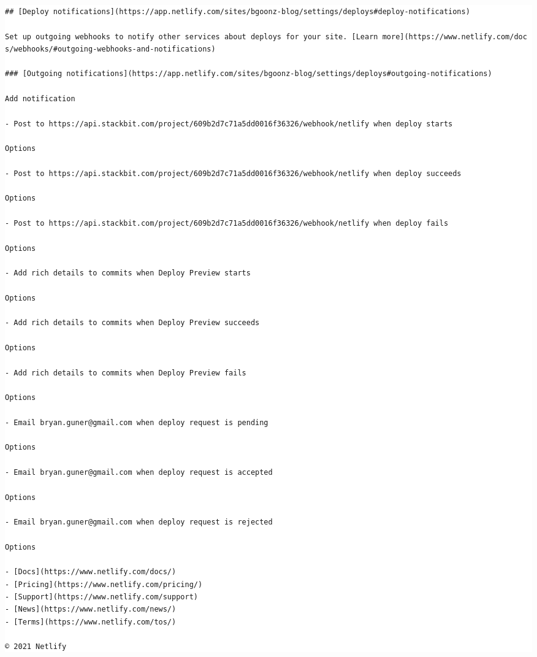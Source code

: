   ```
## [Deploy notifications](https://app.netlify.com/sites/bgoonz-blog/settings/deploys#deploy-notifications)

Set up outgoing webhooks to notify other services about deploys for your site. [Learn more](https://www.netlify.com/docs/webhooks/#outgoing-webhooks-and-notifications)

### [Outgoing notifications](https://app.netlify.com/sites/bgoonz-blog/settings/deploys#outgoing-notifications)

Add notification

- Post to https://api.stackbit.com/project/609b2d7c71a5dd0016f36326/webhook/netlify when deploy starts

  Options

- Post to https://api.stackbit.com/project/609b2d7c71a5dd0016f36326/webhook/netlify when deploy succeeds

  Options

- Post to https://api.stackbit.com/project/609b2d7c71a5dd0016f36326/webhook/netlify when deploy fails

  Options

- Add rich details to commits when Deploy Preview starts

  Options

- Add rich details to commits when Deploy Preview succeeds

  Options

- Add rich details to commits when Deploy Preview fails

  Options

- Email bryan.guner@gmail.com when deploy request is pending

  Options

- Email bryan.guner@gmail.com when deploy request is accepted

  Options

- Email bryan.guner@gmail.com when deploy request is rejected

  Options

- [Docs](https://www.netlify.com/docs/)
- [Pricing](https://www.netlify.com/pricing/)
- [Support](https://www.netlify.com/support)
- [News](https://www.netlify.com/news/)
- [Terms](https://www.netlify.com/tos/)

© 2021 Netlify
